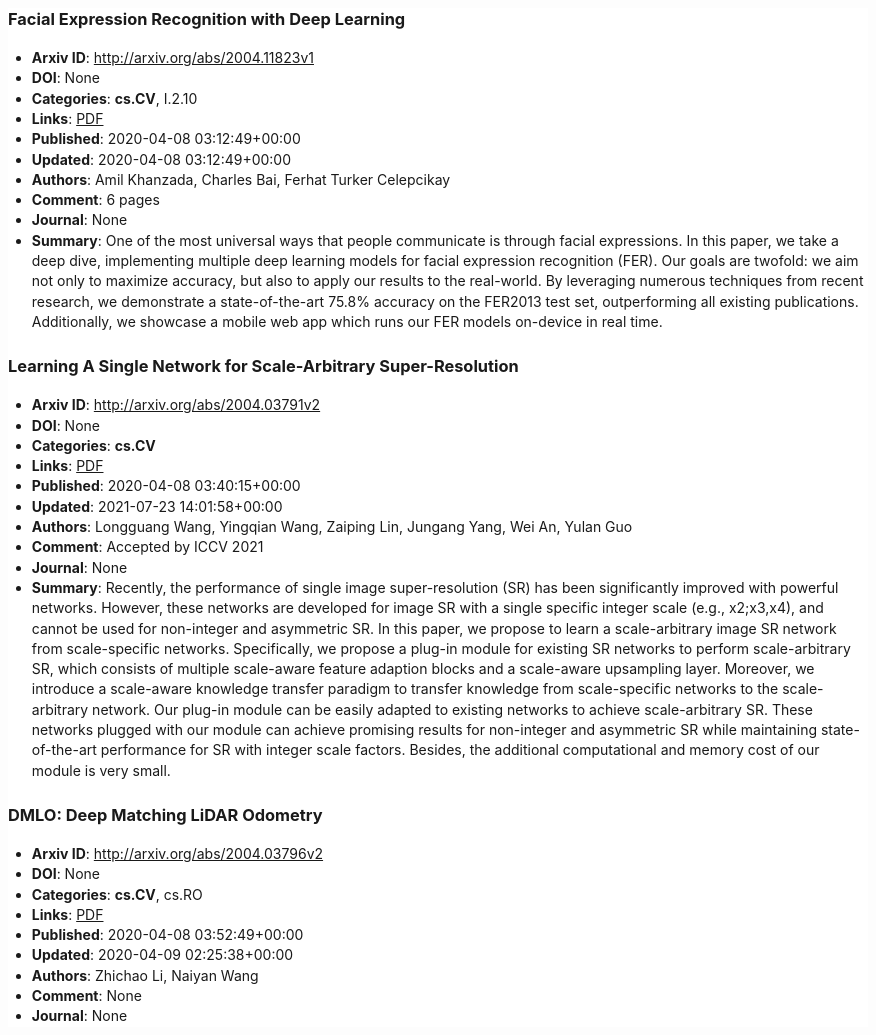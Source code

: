 

### Facial Expression Recognition with Deep Learning
- **Arxiv ID**: http://arxiv.org/abs/2004.11823v1
- **DOI**: None
- **Categories**: **cs.CV**, I.2.10
- **Links**: [PDF](http://arxiv.org/pdf/2004.11823v1)
- **Published**: 2020-04-08 03:12:49+00:00
- **Updated**: 2020-04-08 03:12:49+00:00
- **Authors**: Amil Khanzada, Charles Bai, Ferhat Turker Celepcikay
- **Comment**: 6 pages
- **Journal**: None
- **Summary**: One of the most universal ways that people communicate is through facial expressions. In this paper, we take a deep dive, implementing multiple deep learning models for facial expression recognition (FER). Our goals are twofold: we aim not only to maximize accuracy, but also to apply our results to the real-world. By leveraging numerous techniques from recent research, we demonstrate a state-of-the-art 75.8% accuracy on the FER2013 test set, outperforming all existing publications. Additionally, we showcase a mobile web app which runs our FER models on-device in real time.



### Learning A Single Network for Scale-Arbitrary Super-Resolution
- **Arxiv ID**: http://arxiv.org/abs/2004.03791v2
- **DOI**: None
- **Categories**: **cs.CV**
- **Links**: [PDF](http://arxiv.org/pdf/2004.03791v2)
- **Published**: 2020-04-08 03:40:15+00:00
- **Updated**: 2021-07-23 14:01:58+00:00
- **Authors**: Longguang Wang, Yingqian Wang, Zaiping Lin, Jungang Yang, Wei An, Yulan Guo
- **Comment**: Accepted by ICCV 2021
- **Journal**: None
- **Summary**: Recently, the performance of single image super-resolution (SR) has been significantly improved with powerful networks. However, these networks are developed for image SR with a single specific integer scale (e.g., x2;x3,x4), and cannot be used for non-integer and asymmetric SR. In this paper, we propose to learn a scale-arbitrary image SR network from scale-specific networks. Specifically, we propose a plug-in module for existing SR networks to perform scale-arbitrary SR, which consists of multiple scale-aware feature adaption blocks and a scale-aware upsampling layer. Moreover, we introduce a scale-aware knowledge transfer paradigm to transfer knowledge from scale-specific networks to the scale-arbitrary network. Our plug-in module can be easily adapted to existing networks to achieve scale-arbitrary SR. These networks plugged with our module can achieve promising results for non-integer and asymmetric SR while maintaining state-of-the-art performance for SR with integer scale factors. Besides, the additional computational and memory cost of our module is very small.



### DMLO: Deep Matching LiDAR Odometry
- **Arxiv ID**: http://arxiv.org/abs/2004.03796v2
- **DOI**: None
- **Categories**: **cs.CV**, cs.RO
- **Links**: [PDF](http://arxiv.org/pdf/2004.03796v2)
- **Published**: 2020-04-08 03:52:49+00:00
- **Updated**: 2020-04-09 02:25:38+00:00
- **Authors**: Zhichao Li, Naiyan Wang
- **Comment**: None
- **Journal**: None